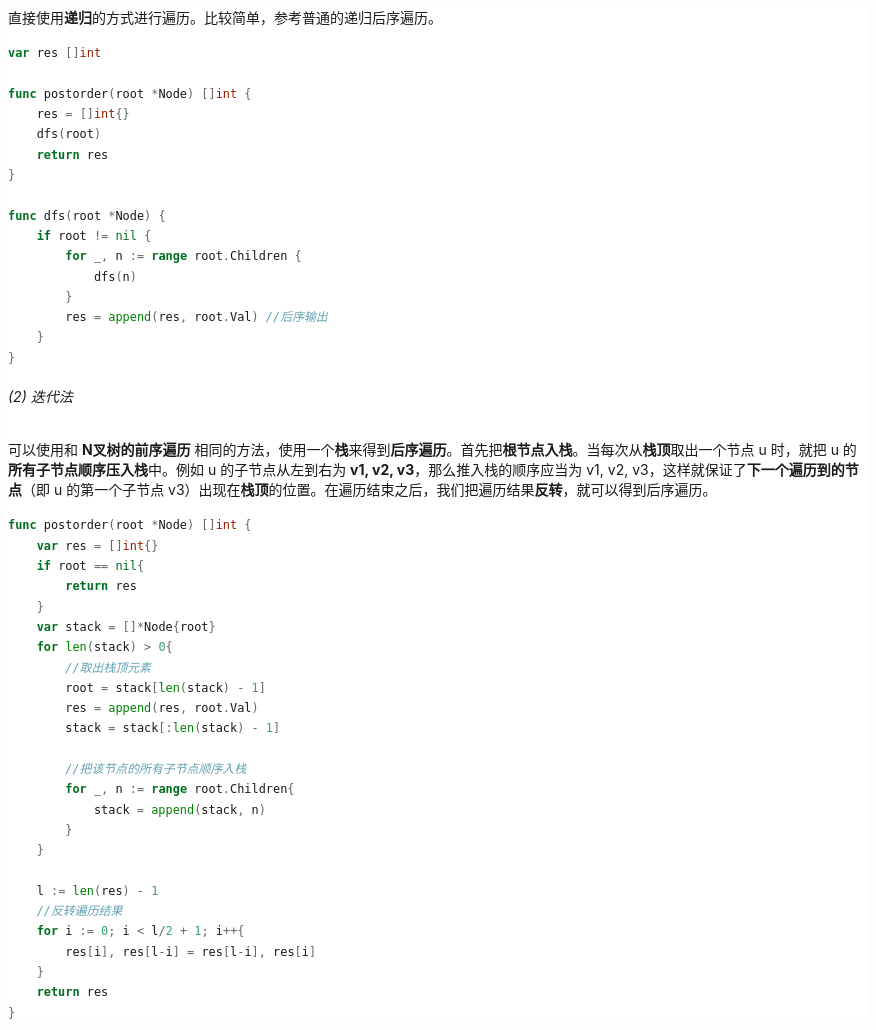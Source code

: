 直接使用**递归**的方式进行遍历。比较简单，参考普通的递归后序遍历。

```go
var res []int

func postorder(root *Node) []int {
    res = []int{}
	dfs(root)
	return res
}

func dfs(root *Node) {
	if root != nil {
		for _, n := range root.Children {
			dfs(n)
		}
		res = append(res, root.Val) //后序输出
	}
}
```

###### (2) 迭代法

可以使用和 **N叉树的前序遍历** 相同的方法，使用一个**栈**来得到**后序遍历**。首先把**根节点入栈**。当每次从**栈顶**取出一个节点 u 时，就把 u 的**所有子节点顺序压入栈**中。例如 u 的子节点从左到右为 **v1, v2, v3**，那么推入栈的顺序应当为 v1, v2, v3，这样就保证了**下一个遍历到的节点**（即 u 的第一个子节点 v3）出现在**栈顶**的位置。在遍历结束之后，我们把遍历结果**反转**，就可以得到后序遍历。

```go
func postorder(root *Node) []int {
    var res = []int{}
    if root == nil{
        return res
    }
    var stack = []*Node{root}
    for len(stack) > 0{
        //取出栈顶元素
        root = stack[len(stack) - 1]
        res = append(res, root.Val)
        stack = stack[:len(stack) - 1]
        
        //把该节点的所有子节点顺序入栈
        for _, n := range root.Children{
            stack = append(stack, n)
        }
    }

    l := len(res) - 1
    //反转遍历结果
    for i := 0; i < l/2 + 1; i++{
        res[i], res[l-i] = res[l-i], res[i]
    }
    return res
}
```
